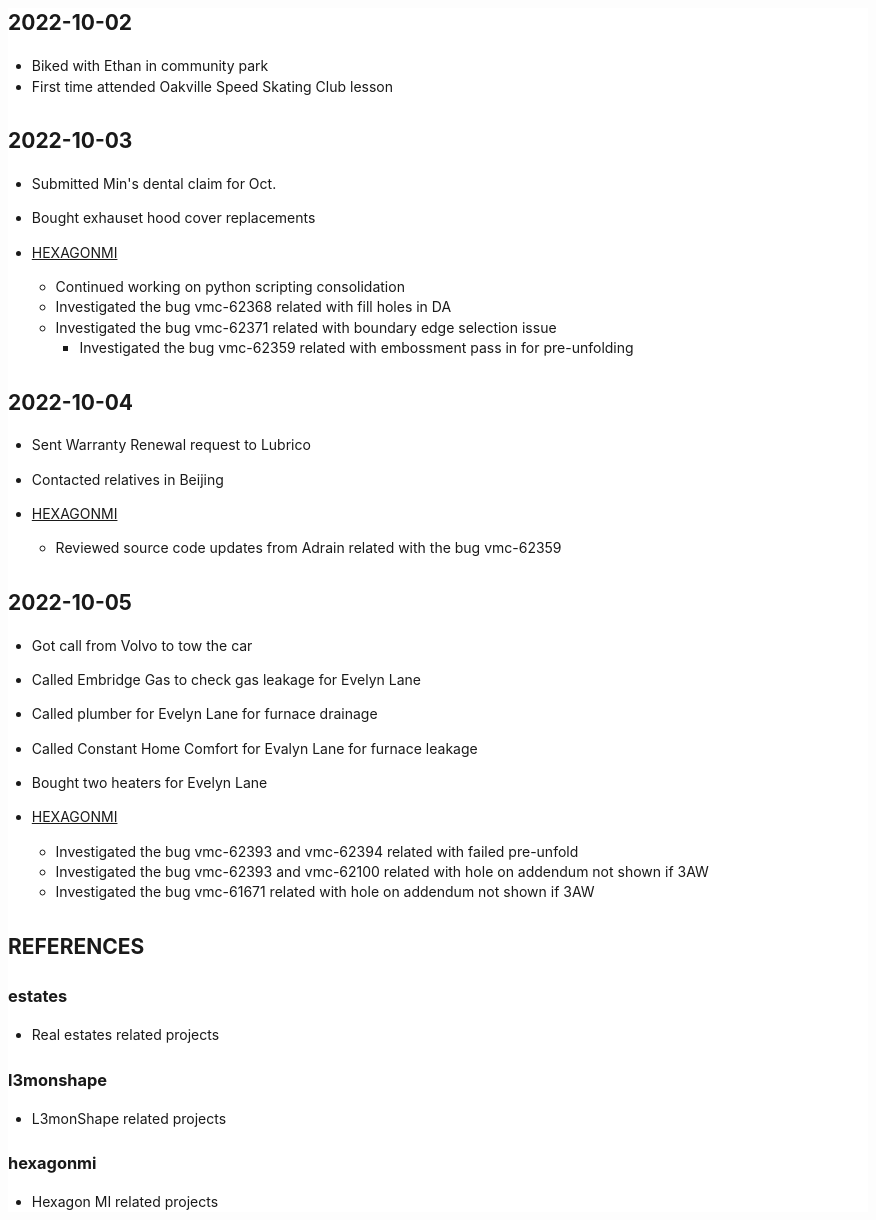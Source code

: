 ## 2022-10-02

- Biked with Ethan in community park
- First time attended Oakville Speed Skating Club lesson

## 2022-10-03

- Submitted Min's dental claim for Oct.
- Bought exhauset hood cover replacements

- [HEXAGONMI](#hexagonmi)
  - Continued working on python scripting consolidation
  - Investigated the bug vmc-62368 related with fill holes in DA
  - Investigated the bug vmc-62371 related with boundary edge selection issue
	- Investigated the bug vmc-62359 related with embossment pass in for pre-unfolding

## 2022-10-04

- Sent Warranty Renewal request to Lubrico
- Contacted relatives in Beijing

- [HEXAGONMI](#hexagonmi)
	- Reviewed source code updates from Adrain related with the bug vmc-62359
	
## 2022-10-05

- Got call from Volvo to tow the car
- Called Embridge Gas to check gas leakage for Evelyn Lane
- Called plumber for Evelyn Lane for furnace drainage
- Called Constant Home Comfort for Evalyn Lane for furnace leakage
- Bought two heaters for Evelyn Lane

- [HEXAGONMI](#hexagonmi)
	- Investigated the bug vmc-62393 and vmc-62394 related with failed pre-unfold
	- Investigated the bug vmc-62393 and vmc-62100 related with hole on addendum not shown if 3AW
	- Investigated the bug vmc-61671 related with hole on addendum not shown if 3AW
	
## REFERENCES

### estates

- Real estates related projects

### l3monshape

- L3monShape related projects

### hexagonmi

- Hexagon MI related projects
